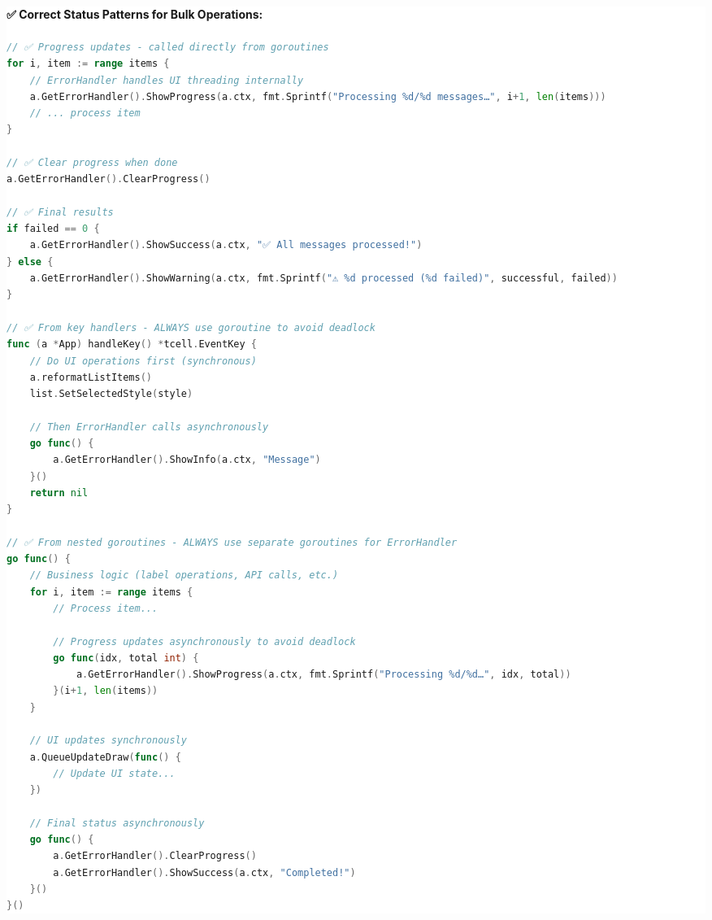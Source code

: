 #### ✅ **Correct Status Patterns for Bulk Operations:**
```go
// ✅ Progress updates - called directly from goroutines
for i, item := range items {
    // ErrorHandler handles UI threading internally
    a.GetErrorHandler().ShowProgress(a.ctx, fmt.Sprintf("Processing %d/%d messages…", i+1, len(items)))
    // ... process item
}

// ✅ Clear progress when done
a.GetErrorHandler().ClearProgress()

// ✅ Final results
if failed == 0 {
    a.GetErrorHandler().ShowSuccess(a.ctx, "✅ All messages processed!")
} else {
    a.GetErrorHandler().ShowWarning(a.ctx, fmt.Sprintf("⚠️ %d processed (%d failed)", successful, failed))
}

// ✅ From key handlers - ALWAYS use goroutine to avoid deadlock
func (a *App) handleKey() *tcell.EventKey {
    // Do UI operations first (synchronous)
    a.reformatListItems()
    list.SetSelectedStyle(style)
    
    // Then ErrorHandler calls asynchronously
    go func() {
        a.GetErrorHandler().ShowInfo(a.ctx, "Message")
    }()
    return nil
}

// ✅ From nested goroutines - ALWAYS use separate goroutines for ErrorHandler
go func() {
    // Business logic (label operations, API calls, etc.)
    for i, item := range items {
        // Process item...
        
        // Progress updates asynchronously to avoid deadlock
        go func(idx, total int) {
            a.GetErrorHandler().ShowProgress(a.ctx, fmt.Sprintf("Processing %d/%d…", idx, total))
        }(i+1, len(items))
    }
    
    // UI updates synchronously
    a.QueueUpdateDraw(func() {
        // Update UI state...
    })
    
    // Final status asynchronously
    go func() {
        a.GetErrorHandler().ClearProgress()
        a.GetErrorHandler().ShowSuccess(a.ctx, "Completed!")
    }()
}()
```

